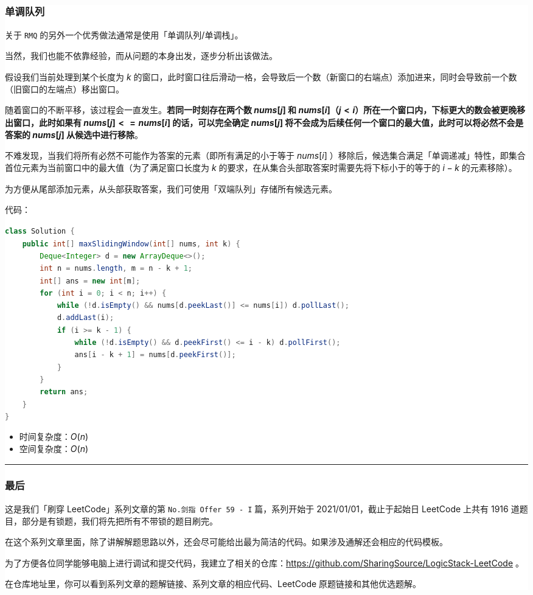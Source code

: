 
### 单调队列

关于 `RMQ` 的另外一个优秀做法通常是使用「单调队列/单调栈」。

当然，我们也能不依靠经验，而从问题的本身出发，逐步分析出该做法。

假设我们当前处理到某个长度为 $k$ 的窗口，此时窗口往后滑动一格，会导致后一个数（新窗口的右端点）添加进来，同时会导致前一个数（旧窗口的左端点）移出窗口。

随着窗口的不断平移，该过程会一直发生。**若同一时刻存在两个数 $nums[j]$ 和 $nums[i]$（$j < i$）所在一个窗口内，下标更大的数会被更晚移出窗口，此时如果有 $nums[j] <= nums[i]$ 的话，可以完全确定 $nums[j]$ 将不会成为后续任何一个窗口的最大值，此时可以将必然不会是答案的 $nums[j]$ 从候选中进行移除**。

不难发现，当我们将所有必然不可能作为答案的元素（即所有满足的小于等于 $nums[i]$ ）移除后，候选集合满足「单调递减」特性，即集合首位元素为当前窗口中的最大值（为了满足窗口长度为 $k$ 的要求，在从集合头部取答案时需要先将下标小于的等于的 $i - k$ 的元素移除）。

为方便从尾部添加元素，从头部获取答案，我们可使用「双端队列」存储所有候选元素。

代码：
```java 
class Solution {
    public int[] maxSlidingWindow(int[] nums, int k) {
        Deque<Integer> d = new ArrayDeque<>();
        int n = nums.length, m = n - k + 1;
        int[] ans = new int[m];
        for (int i = 0; i < n; i++) {
            while (!d.isEmpty() && nums[d.peekLast()] <= nums[i]) d.pollLast();
            d.addLast(i);
            if (i >= k - 1) {
                while (!d.isEmpty() && d.peekFirst() <= i - k) d.pollFirst();
                ans[i - k + 1] = nums[d.peekFirst()];
            }
        }
        return ans;
    }
}
```
* 时间复杂度：$O(n)$
* 空间复杂度：$O(n)$

---

### 最后

这是我们「刷穿 LeetCode」系列文章的第 `No.剑指 Offer 59 - I` 篇，系列开始于 2021/01/01，截止于起始日 LeetCode 上共有 1916 道题目，部分是有锁题，我们将先把所有不带锁的题目刷完。

在这个系列文章里面，除了讲解解题思路以外，还会尽可能给出最为简洁的代码。如果涉及通解还会相应的代码模板。

为了方便各位同学能够电脑上进行调试和提交代码，我建立了相关的仓库：https://github.com/SharingSource/LogicStack-LeetCode 。

在仓库地址里，你可以看到系列文章的题解链接、系列文章的相应代码、LeetCode 原题链接和其他优选题解。

